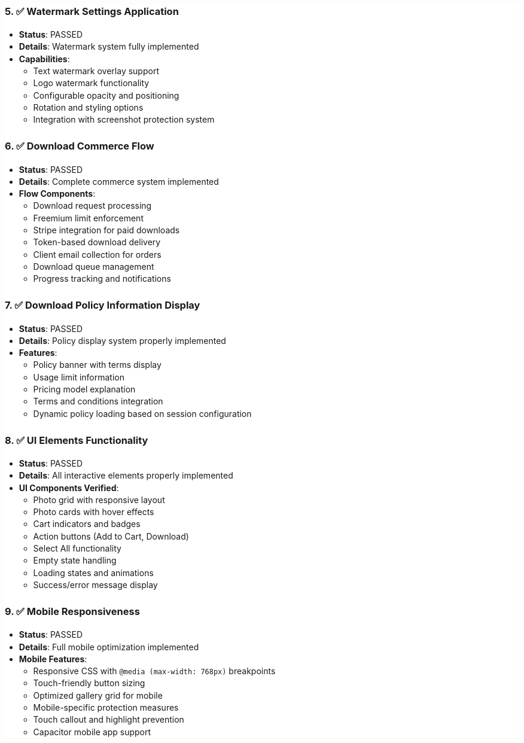 ### 5. ✅ Watermark Settings Application
- **Status**: PASSED
- **Details**: Watermark system fully implemented
- **Capabilities**:
  - Text watermark overlay support
  - Logo watermark functionality
  - Configurable opacity and positioning
  - Rotation and styling options
  - Integration with screenshot protection system

### 6. ✅ Download Commerce Flow
- **Status**: PASSED
- **Details**: Complete commerce system implemented
- **Flow Components**:
  - Download request processing
  - Freemium limit enforcement
  - Stripe integration for paid downloads
  - Token-based download delivery
  - Client email collection for orders
  - Download queue management
  - Progress tracking and notifications

### 7. ✅ Download Policy Information Display
- **Status**: PASSED
- **Details**: Policy display system properly implemented
- **Features**:
  - Policy banner with terms display
  - Usage limit information
  - Pricing model explanation
  - Terms and conditions integration
  - Dynamic policy loading based on session configuration

### 8. ✅ UI Elements Functionality
- **Status**: PASSED
- **Details**: All interactive elements properly implemented
- **UI Components Verified**:
  - Photo grid with responsive layout
  - Photo cards with hover effects
  - Cart indicators and badges
  - Action buttons (Add to Cart, Download)
  - Select All functionality
  - Empty state handling
  - Loading states and animations
  - Success/error message display

### 9. ✅ Mobile Responsiveness
- **Status**: PASSED
- **Details**: Full mobile optimization implemented
- **Mobile Features**:
  - Responsive CSS with `@media (max-width: 768px)` breakpoints
  - Touch-friendly button sizing
  - Optimized gallery grid for mobile
  - Mobile-specific protection measures
  - Touch callout and highlight prevention
  - Capacitor mobile app support
